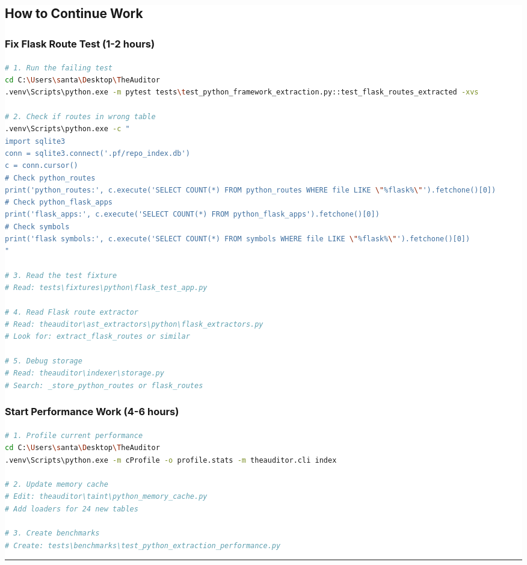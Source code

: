 
## How to Continue Work

### Fix Flask Route Test (1-2 hours)
```bash
# 1. Run the failing test
cd C:\Users\santa\Desktop\TheAuditor
.venv\Scripts\python.exe -m pytest tests\test_python_framework_extraction.py::test_flask_routes_extracted -xvs

# 2. Check if routes in wrong table
.venv\Scripts\python.exe -c "
import sqlite3
conn = sqlite3.connect('.pf/repo_index.db')
c = conn.cursor()
# Check python_routes
print('python_routes:', c.execute('SELECT COUNT(*) FROM python_routes WHERE file LIKE \"%flask%\"').fetchone()[0])
# Check python_flask_apps
print('flask_apps:', c.execute('SELECT COUNT(*) FROM python_flask_apps').fetchone()[0])
# Check symbols
print('flask symbols:', c.execute('SELECT COUNT(*) FROM symbols WHERE file LIKE \"%flask%\"').fetchone()[0])
"

# 3. Read the test fixture
# Read: tests\fixtures\python\flask_test_app.py

# 4. Read Flask route extractor
# Read: theauditor\ast_extractors\python\flask_extractors.py
# Look for: extract_flask_routes or similar

# 5. Debug storage
# Read: theauditor\indexer\storage.py
# Search: _store_python_routes or flask_routes
```

### Start Performance Work (4-6 hours)
```bash
# 1. Profile current performance
cd C:\Users\santa\Desktop\TheAuditor
.venv\Scripts\python.exe -m cProfile -o profile.stats -m theauditor.cli index

# 2. Update memory cache
# Edit: theauditor\taint\python_memory_cache.py
# Add loaders for 24 new tables

# 3. Create benchmarks
# Create: tests\benchmarks\test_python_extraction_performance.py
```

---